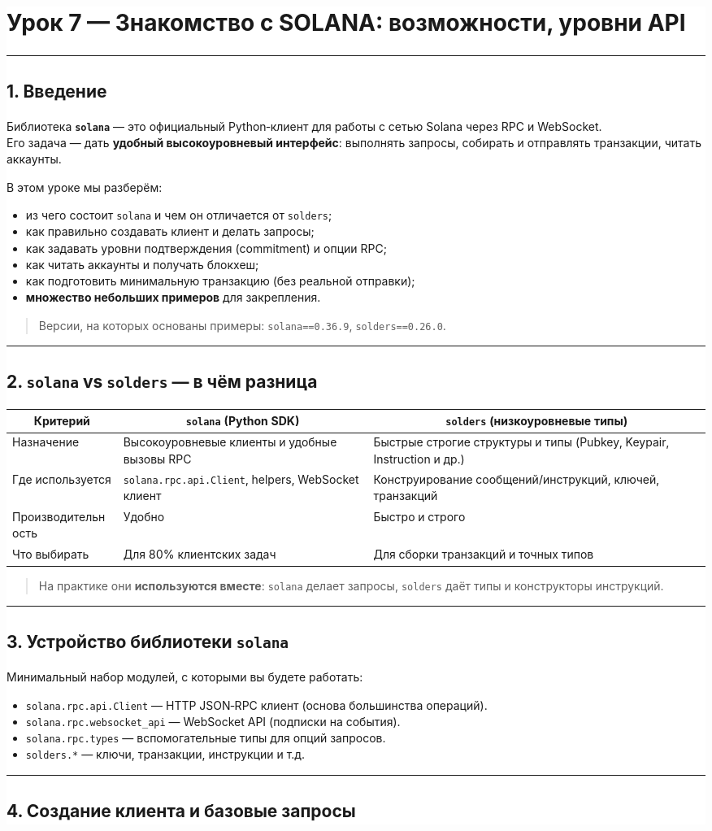 # Урок 7 — Знакомство с SOLANA: возможности, уровни API

---

## 1. Введение

Библиотека **`solana`** — это официальный Python‑клиент для работы с сетью Solana через RPC и WebSocket.  
Его задача — дать **удобный высокоуровневый интерфейс**: выполнять запросы, собирать и отправлять транзакции, читать аккаунты.

В этом уроке мы разберём:
- из чего состоит `solana` и чем он отличается от `solders`;
- как правильно создавать клиент и делать запросы;
- как задавать уровни подтверждения (commitment) и опции RPC;
- как читать аккаунты и получать блокхеш;
- как подготовить минимальную транзакцию (без реальной отправки);
- **множество небольших примеров** для закрепления.

> Версии, на которых основаны примеры: `solana==0.36.9`, `solders==0.26.0`.

---

## 2. `solana` vs `solders` — в чём разница

| Критерий | `solana` (Python SDK) | `solders` (низкоуровневые типы) |
|---|---|---|
| Назначение | Высокоуровневые клиенты и удобные вызовы RPC | Быстрые строгие структуры и типы (Pubkey, Keypair, Instruction и др.) |
| Где используется | `solana.rpc.api.Client`, helpers, WebSocket клиент | Конструирование сообщений/инструкций, ключей, транзакций |
| Производительность | Удобно | Быстро и строго |
| Что выбирать | Для 80% клиентских задач | Для сборки транзакций и точных типов |

> На практике они **используются вместе**: `solana` делает запросы, `solders` даёт типы и конструкторы инструкций.

---

## 3. Устройство библиотеки `solana`

Минимальный набор модулей, с которыми вы будете работать:

- `solana.rpc.api.Client` — HTTP JSON‑RPC клиент (основа большинства операций).
- `solana.rpc.websocket_api` — WebSocket API (подписки на события).
- `solana.rpc.types` — вспомогательные типы для опций запросов.
- `solders.*` — ключи, транзакции, инструкции и т.д.


---

## 4. Создание клиента и базовые запросы
